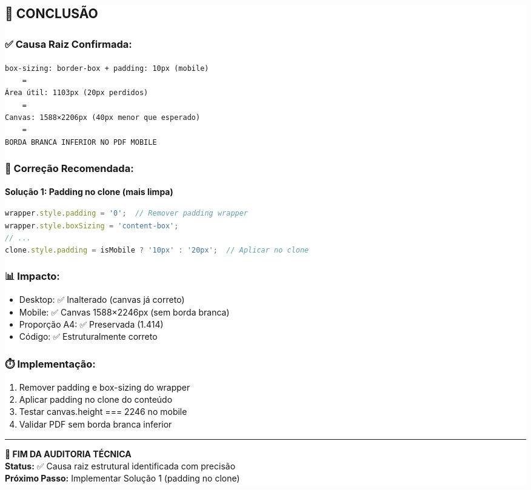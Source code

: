 
## 🎯 CONCLUSÃO

### ✅ Causa Raiz Confirmada:
```
box-sizing: border-box + padding: 10px (mobile)
    =
Área útil: 1103px (20px perdidos)
    =
Canvas: 1588×2206px (40px menor que esperado)
    =
BORDA BRANCA INFERIOR NO PDF MOBILE
```

### 🔧 Correção Recomendada:
**Solução 1: Padding no clone (mais limpa)**
```javascript
wrapper.style.padding = '0';  // Remover padding wrapper
wrapper.style.boxSizing = 'content-box';
// ...
clone.style.padding = isMobile ? '10px' : '20px';  // Aplicar no clone
```

### 📊 Impacto:
- Desktop: ✅ Inalterado (canvas já correto)
- Mobile: ✅ Canvas 1588×2246px (sem borda branca)
- Proporção A4: ✅ Preservada (1.414)
- Código: ✅ Estruturalmente correto

### ⏱️ Implementação:
1. Remover padding e box-sizing do wrapper
2. Aplicar padding no clone do conteúdo
3. Testar canvas.height === 2246 no mobile
4. Validar PDF sem borda branca inferior

---

**📌 FIM DA AUDITORIA TÉCNICA**  
**Status:** ✅ Causa raiz estrutural identificada com precisão  
**Próximo Passo:** Implementar Solução 1 (padding no clone)
